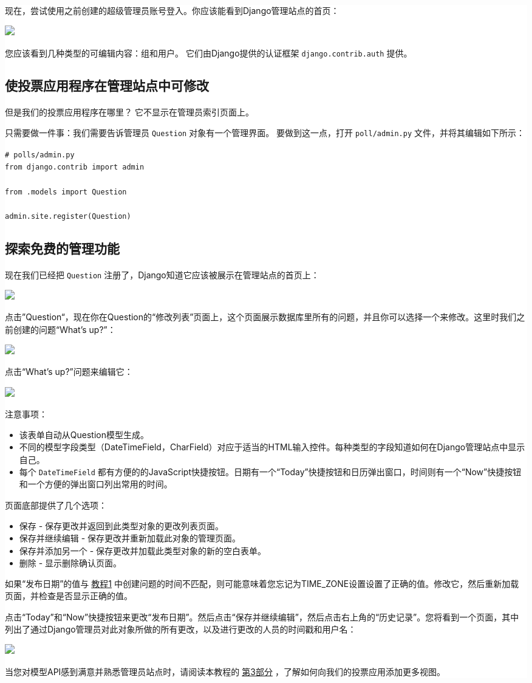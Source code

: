 现在，尝试使用之前创建的超级管理员账号登入。你应该能看到Django管理站点的首页：

![](https://docs.djangoproject.com/en/1.11/_images/admin02.png)

您应该看到几种类型的可编辑内容：组和用户。 它们由Django提供的认证框架 `django.contrib.auth` 提供。

## 使投票应用程序在管理站点中可修改

但是我们的投票应用程序在哪里？ 它不显示在管理员索引页面上。

只需要做一件事：我们需要告诉管理员 `Question` 对象有一个管理界面。 要做到这一点，打开 `poll/admin.py` 文件，并将其编辑如下所示：

	# polls/admin.py
	from django.contrib import admin
	
	from .models import Question
	
	admin.site.register(Question)

## 探索免费的管理功能

现在我们已经把 `Question` 注册了，Django知道它应该被展示在管理站点的首页上：

![](https://docs.djangoproject.com/en/1.11/_images/admin03t.png)

点击”Question“，现在你在Question的“修改列表”页面上，这个页面展示数据库里所有的问题，并且你可以选择一个来修改。这里时我们之前创建的问题“What’s up?”：

![](https://docs.djangoproject.com/en/1.11/_images/admin04t.png)

点击“What’s up?”问题来编辑它：

![](https://docs.djangoproject.com/en/1.11/_images/admin05t.png)

注意事项：

- 该表单自动从Question模型生成。
- 不同的模型字段类型（DateTimeField，CharField）对应于适当的HTML输入控件。每种类型的字段知道如何在Django管理站点中显示自己。
- 每个 `DateTimeField` 都有方便的的JavaScript快捷按钮。日期有一个“Today”快捷按钮和日历弹出窗口，时间则有一个“Now”快捷按钮和一个方便的弹出窗口列出常用的时间。

页面底部提供了几个选项：

- 保存 - 保存更改并返回到此类型对象的更改列表页面。
- 保存并继续编辑 - 保存更改并重新加载此对象的管理页面。
- 保存并添加另一个 - 保存更改并加载此类型对象的新的空白表单。
- 删除 - 显示删除确认页面。

如果“发布日期”的值与 [教程1](https://docs.djangoproject.com/en/1.11/intro/tutorial01/) 中创建问题的时间不匹配，则可能意味着您忘记为TIME_ZONE设置设置了正确的值。修改它，然后重新加载页面，并检查是否显示正确的值。

点击“Today”和“Now”快捷按钮来更改“发布日期”。然后点击“保存并继续编辑”，然后点击右上角的“历史记录”。您将看到一个页面，其中列出了通过Django管理员对此对象所做的所有更改，以及进行更改的人员的时间戳和用户名：

![](https://docs.djangoproject.com/en/1.11/_images/admin06t.png)

当您对模型API感到满意并熟悉管理员站点时，请阅读本教程的 [第3部分](https://docs.djangoproject.com/en/1.11/intro/tutorial03/) ，了解如何向我们的投票应用添加更多视图。